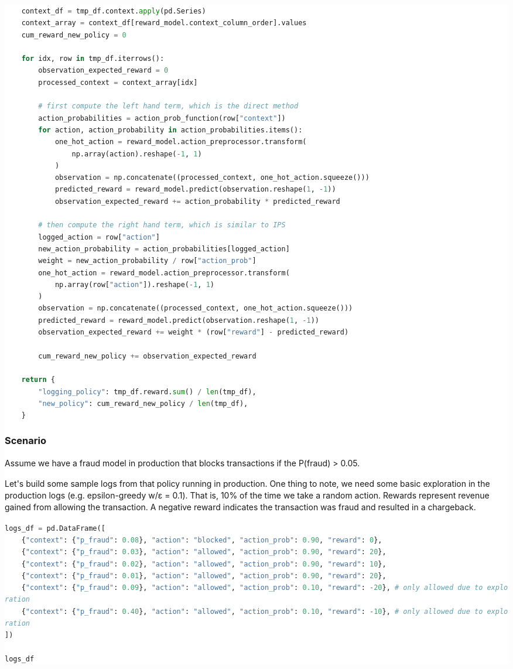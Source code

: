 ```python id="SbZtj3rLAAG5"
    context_df = tmp_df.context.apply(pd.Series)
    context_array = context_df[reward_model.context_column_order].values
    cum_reward_new_policy = 0

    for idx, row in tmp_df.iterrows():
        observation_expected_reward = 0
        processed_context = context_array[idx]

        # first compute the left hand term, which is the direct method
        action_probabilities = action_prob_function(row["context"])
        for action, action_probability in action_probabilities.items():
            one_hot_action = reward_model.action_preprocessor.transform(
                np.array(action).reshape(-1, 1)
            )
            observation = np.concatenate((processed_context, one_hot_action.squeeze()))
            predicted_reward = reward_model.predict(observation.reshape(1, -1))
            observation_expected_reward += action_probability * predicted_reward

        # then compute the right hand term, which is similar to IPS
        logged_action = row["action"]
        new_action_probability = action_probabilities[logged_action]
        weight = new_action_probability / row["action_prob"]
        one_hot_action = reward_model.action_preprocessor.transform(
            np.array(row["action"]).reshape(-1, 1)
        )
        observation = np.concatenate((processed_context, one_hot_action.squeeze()))
        predicted_reward = reward_model.predict(observation.reshape(1, -1))
        observation_expected_reward += weight * (row["reward"] - predicted_reward)

        cum_reward_new_policy += observation_expected_reward

    return {
        "logging_policy": tmp_df.reward.sum() / len(tmp_df),
        "new_policy": cum_reward_new_policy / len(tmp_df),
    }
```


### Scenario



Assume we have a fraud model in production that blocks transactions if the P(fraud) > 0.05.

Let's build some sample logs from that policy running in production. One thing to note, we need some basic exploration in the production logs (e.g. epsilon-greedy w/ε = 0.1). That is, 10% of the time we take a random action. Rewards represent revenue gained from allowing the transaction. A negative reward indicates the transaction was fraud and resulted in a chargeback.


```python colab={"base_uri": "https://localhost:8080/", "height": 238} id="_MN5k5qJAY18" executionInfo={"status": "ok", "timestamp": 1632590505641, "user_tz": -330, "elapsed": 917, "user": {"displayName": "Sparsh Agarwal", "photoUrl": "https://lh3.googleusercontent.com/a/default-user=s64", "userId": "13037694610922482904"}} outputId="17ee1273-e949-4a04-be3e-705da5c5ed40"
logs_df = pd.DataFrame([
    {"context": {"p_fraud": 0.08}, "action": "blocked", "action_prob": 0.90, "reward": 0},
    {"context": {"p_fraud": 0.03}, "action": "allowed", "action_prob": 0.90, "reward": 20},
    {"context": {"p_fraud": 0.02}, "action": "allowed", "action_prob": 0.90, "reward": 10}, 
    {"context": {"p_fraud": 0.01}, "action": "allowed", "action_prob": 0.90, "reward": 20},     
    {"context": {"p_fraud": 0.09}, "action": "allowed", "action_prob": 0.10, "reward": -20}, # only allowed due to exploration 
    {"context": {"p_fraud": 0.40}, "action": "allowed", "action_prob": 0.10, "reward": -10}, # only allowed due to exploration     
])

logs_df
```
